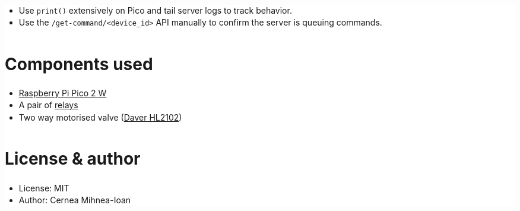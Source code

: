 - Use `print()` extensively on Pico and tail server logs to track behavior.
- Use the `/get-command/<device_id>` API manually to confirm the server is queuing commands.

# Components used
- [Raspberry Pi Pico 2 W](https://www.optimusdigital.ro/ro/placi-raspberry-pi/13327-raspberry-pi-pico-2-w.html?gad_source=1&gad_campaignid=21513560576&gbraid=0AAAAADv-p3CU-PLFQwxwHuiuYJQon4rGX&gclid=CjwKCAjwuePGBhBZEiwAIGCVS93CHnhbC7t8p5DBO7dXEJRym2Kuq5aK0ylKGP6mrM7LxVywRjis0hoC6NsQAvD_BwE) 
- A pair of [relays](https://www.optimusdigital.ro/ro/electronica-de-putere-module-cu-releu/39-modul-cu-releu-cu-doua-canale.html?search_query=rele&results=690)
- Two way motorised valve ([Daver HL2102](https://daver.ro/produs/vana-2-cai-rotativa-1-cu-servomotor-rapid-220v-50hz-cu-control-automat-manual-daver/?v=aa5be4aa14fa&_gl=1*1p9jwe2*_up*MQ..*_gs*MQ..&gclid=CjwKCAjwuePGBhBZEiwAIGCVS-pATOar8Zf5VQ3p2BTXAoGa9GbjMpXnGP-oIoqFOKmJA7mdYQ-YFxoCR14QAvD_BwE&gbraid=0AAAAACToJv3zmC5FB-m_Z1t0GNeLMUllQ))


# License & author

- License: MIT
- Author: Cernea Mihnea-Ioan



